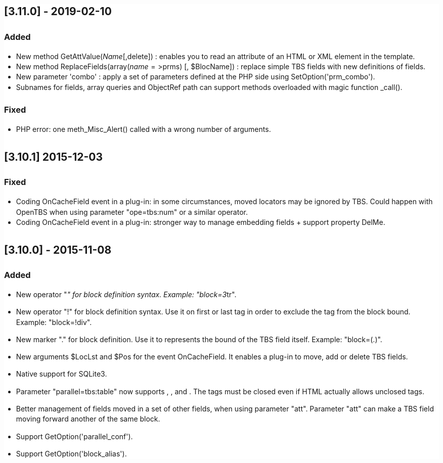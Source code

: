 ## [3.11.0] - 2019-02-10

### Added

- New method GetAttValue($Name[,$delete]) : enables you to read an attribute of an HTML or XML element in the template.
- New method ReplaceFields(array($name=>$prms) [, $BlocName]) : replace simple TBS fields with new definitions of fields.
- New parameter 'combo' : apply a set of parameters defined at the PHP side using SetOption('prm_combo').
- Subnames for fields, array queries and ObjectRef path can support methods overloaded with magic function _call().

### Fixed

- PHP error: one meth_Misc_Alert() called with a wrong number of arguments.

## [3.10.1] 2015-12-03


### Fixed

- Coding OnCacheField event in a plug-in: in some circumstances, moved locators may be ignored by TBS.
  Could happen with OpenTBS when using parameter "ope=tbs:num" or a similar operator. 
- Coding OnCacheField event in a plug-in: stronger way to manage embedding fields + support property DelMe.  
 
## [3.10.0] - 2015-11-08

### Added

- New operator "*" for block definition syntax. Example: "block=3*tr".

- New operator "!" for block definition syntax. Use it on first or last tag in order to exclude the tag from the block bound. Example: "block=!div".

- New marker "." for block definition. Use it to represents the bound of the TBS field itself. Example: "block=(.)".

- New arguments $LocLst and $Pos for the event OnCacheField. It enables a plug-in to move, add or delete TBS fields.

- Native support for SQLite3.

- Parameter "parallel=tbs:table" now supports <tbody>, <tfoot>, <colgroup> and <col>. The <col> tags must be closed even if HTML actually allows unclosed tags.

- Better management of fields moved in a set of other fields, when using parameter "att".
  Parameter "att" can make a TBS field moving forward another of the same block.
  
- Support GetOption('parallel_conf').

- Support GetOption('block_alias').
